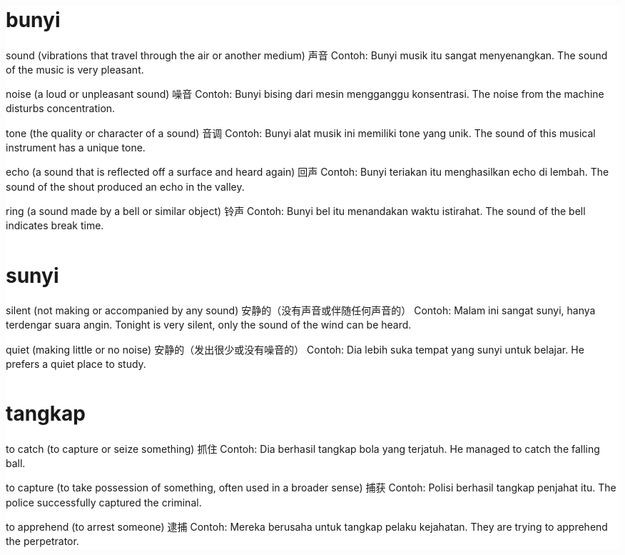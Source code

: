 # bunyi

sound (vibrations that travel through the air or another medium)
声音
Contoh: Bunyi musik itu sangat menyenangkan.
The sound of the music is very pleasant.

noise (a loud or unpleasant sound)
噪音
Contoh: Bunyi bising dari mesin mengganggu konsentrasi.
The noise from the machine disturbs concentration.

tone (the quality or character of a sound)
音调
Contoh: Bunyi alat musik ini memiliki tone yang unik.
The sound of this musical instrument has a unique tone.

echo (a sound that is reflected off a surface and heard again)
回声
Contoh: Bunyi teriakan itu menghasilkan echo di lembah.
The sound of the shout produced an echo in the valley.

ring (a sound made by a bell or similar object)
铃声
Contoh: Bunyi bel itu menandakan waktu istirahat.
The sound of the bell indicates break time.

# sunyi

silent (not making or accompanied by any sound)
安静的（没有声音或伴随任何声音的）
Contoh: Malam ini sangat sunyi, hanya terdengar suara angin.
Tonight is very silent, only the sound of the wind can be heard.

quiet (making little or no noise)
安静的（发出很少或没有噪音的）
Contoh: Dia lebih suka tempat yang sunyi untuk belajar.
He prefers a quiet place to study.

# tangkap

to catch (to capture or seize something)
抓住
Contoh: Dia berhasil tangkap bola yang terjatuh.
He managed to catch the falling ball.

to capture (to take possession of something, often used in a broader sense)
捕获
Contoh: Polisi berhasil tangkap penjahat itu.
The police successfully captured the criminal.

to apprehend (to arrest someone)
逮捕
Contoh: Mereka berusaha untuk tangkap pelaku kejahatan.
They are trying to apprehend the perpetrator.
